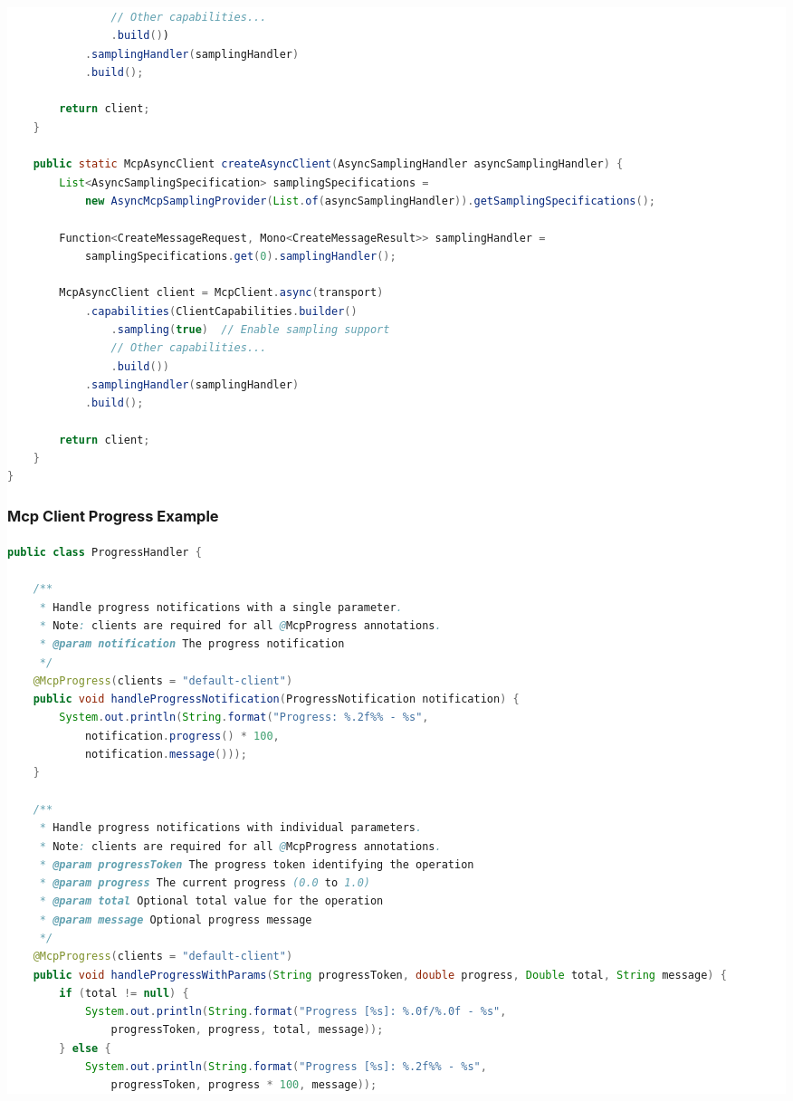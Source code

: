 ```java
                // Other capabilities...
                .build())
            .samplingHandler(samplingHandler)
            .build();

        return client;
    }
    
    public static McpAsyncClient createAsyncClient(AsyncSamplingHandler asyncSamplingHandler) {
        List<AsyncSamplingSpecification> samplingSpecifications = 
            new AsyncMcpSamplingProvider(List.of(asyncSamplingHandler)).getSamplingSpecifications();

        Function<CreateMessageRequest, Mono<CreateMessageResult>> samplingHandler = 
            samplingSpecifications.get(0).samplingHandler();

        McpAsyncClient client = McpClient.async(transport)
            .capabilities(ClientCapabilities.builder()
                .sampling(true)  // Enable sampling support
                // Other capabilities...
                .build())
            .samplingHandler(samplingHandler)
            .build();

        return client;
    }
}
```

### Mcp Client Progress Example

```java
public class ProgressHandler {

    /**
     * Handle progress notifications with a single parameter.
     * Note: clients are required for all @McpProgress annotations.
     * @param notification The progress notification
     */
    @McpProgress(clients = "default-client")
    public void handleProgressNotification(ProgressNotification notification) {
        System.out.println(String.format("Progress: %.2f%% - %s", 
            notification.progress() * 100, 
            notification.message()));
    }

    /**
     * Handle progress notifications with individual parameters.
     * Note: clients are required for all @McpProgress annotations.
     * @param progressToken The progress token identifying the operation
     * @param progress The current progress (0.0 to 1.0)
     * @param total Optional total value for the operation
     * @param message Optional progress message
     */
    @McpProgress(clients = "default-client")
    public void handleProgressWithParams(String progressToken, double progress, Double total, String message) {
        if (total != null) {
            System.out.println(String.format("Progress [%s]: %.0f/%.0f - %s", 
                progressToken, progress, total, message));
        } else {
            System.out.println(String.format("Progress [%s]: %.2f%% - %s", 
                progressToken, progress * 100, message));
```
